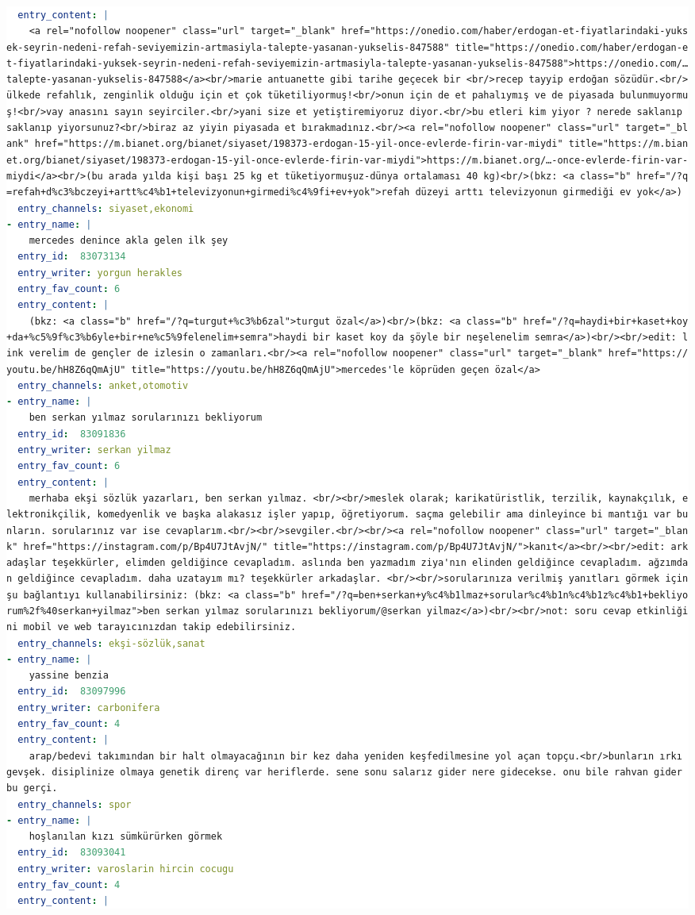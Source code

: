 ```yaml
  entry_content: |
    <a rel="nofollow noopener" class="url" target="_blank" href="https://onedio.com/haber/erdogan-et-fiyatlarindaki-yuksek-seyrin-nedeni-refah-seviyemizin-artmasiyla-talepte-yasanan-yukselis-847588" title="https://onedio.com/haber/erdogan-et-fiyatlarindaki-yuksek-seyrin-nedeni-refah-seviyemizin-artmasiyla-talepte-yasanan-yukselis-847588">https://onedio.com/…talepte-yasanan-yukselis-847588</a><br/>marie antuanette gibi tarihe geçecek bir <br/>recep tayyip erdoğan sözüdür.<br/>ülkede refahlık, zenginlik olduğu için et çok tüketiliyormuş!<br/>onun için de et pahalıymış ve de piyasada bulunmuyormuş!<br/>vay anasını sayın seyirciler.<br/>yani size et yetiştiremiyoruz diyor.<br/>bu etleri kim yiyor ? nerede saklanıp saklanıp yiyorsunuz?<br/>biraz az yiyin piyasada et bırakmadınız.<br/><a rel="nofollow noopener" class="url" target="_blank" href="https://m.bianet.org/bianet/siyaset/198373-erdogan-15-yil-once-evlerde-firin-var-miydi" title="https://m.bianet.org/bianet/siyaset/198373-erdogan-15-yil-once-evlerde-firin-var-miydi">https://m.bianet.org/…-once-evlerde-firin-var-miydi</a><br/>(bu arada yılda kişi başı 25 kg et tüketiyormuşuz-dünya ortalaması 40 kg)<br/>(bkz: <a class="b" href="/?q=refah+d%c3%bczeyi+artt%c4%b1+televizyonun+girmedi%c4%9fi+ev+yok">refah düzeyi arttı televizyonun girmediği ev yok</a>)
  entry_channels: siyaset,ekonomi
- entry_name: |
    mercedes denince akla gelen ilk şey
  entry_id:  83073134
  entry_writer: yorgun herakles
  entry_fav_count: 6
  entry_content: |
    (bkz: <a class="b" href="/?q=turgut+%c3%b6zal">turgut özal</a>)<br/>(bkz: <a class="b" href="/?q=haydi+bir+kaset+koy+da+%c5%9f%c3%b6yle+bir+ne%c5%9felenelim+semra">haydi bir kaset koy da şöyle bir neşelenelim semra</a>)<br/><br/>edit: link verelim de gençler de izlesin o zamanları.<br/><a rel="nofollow noopener" class="url" target="_blank" href="https://youtu.be/hH8Z6qQmAjU" title="https://youtu.be/hH8Z6qQmAjU">mercedes'le köprüden geçen özal</a>
  entry_channels: anket,otomotiv
- entry_name: |
    ben serkan yılmaz sorularınızı bekliyorum
  entry_id:  83091836
  entry_writer: serkan yilmaz
  entry_fav_count: 6
  entry_content: |
    merhaba ekşi sözlük yazarları, ben serkan yılmaz. <br/><br/>meslek olarak; karikatüristlik, terzilik, kaynakçılık, elektronikçilik, komedyenlik ve başka alakasız işler yapıp, öğretiyorum. saçma gelebilir ama dinleyince bi mantığı var bunların. sorularınız var ise cevaplarım.<br/><br/>sevgiler.<br/><br/><a rel="nofollow noopener" class="url" target="_blank" href="https://instagram.com/p/Bp4U7JtAvjN/" title="https://instagram.com/p/Bp4U7JtAvjN/">kanıt</a><br/><br/>edit: arkadaşlar teşekkürler, elimden geldiğince cevapladım. aslında ben yazmadım ziya'nın elinden geldiğince cevapladım. ağzımdan geldiğince cevapladım. daha uzatayım mı? teşekkürler arkadaşlar. <br/><br/>sorularınıza verilmiş yanıtları görmek için şu bağlantıyı kullanabilirsiniz: (bkz: <a class="b" href="/?q=ben+serkan+y%c4%b1lmaz+sorular%c4%b1n%c4%b1z%c4%b1+bekliyorum%2f%40serkan+yilmaz">ben serkan yılmaz sorularınızı bekliyorum/@serkan yilmaz</a>)<br/><br/>not: soru cevap etkinliğini mobil ve web tarayıcınızdan takip edebilirsiniz.
  entry_channels: ekşi-sözlük,sanat
- entry_name: |
    yassine benzia
  entry_id:  83097996
  entry_writer: carbonifera
  entry_fav_count: 4
  entry_content: |
    arap/bedevi takımından bir halt olmayacağının bir kez daha yeniden keşfedilmesine yol açan topçu.<br/>bunların ırkı gevşek. disiplinize olmaya genetik direnç var heriflerde. sene sonu salarız gider nere gidecekse. onu bile rahvan gider bu gerçi.
  entry_channels: spor
- entry_name: |
    hoşlanılan kızı sümkürürken görmek
  entry_id:  83093041
  entry_writer: varoslarin hircin cocugu
  entry_fav_count: 4
  entry_content: |
```